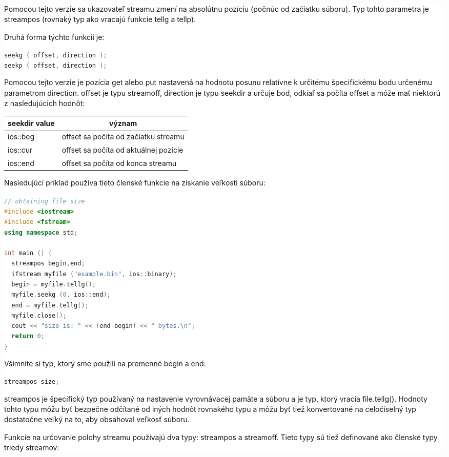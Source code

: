    Pomocou tejto verzie sa ukazovateľ streamu zmení na absolútnu pozíciu (počnúc od začiatku súboru).
    Typ tohto parametra je streampos (rovnaký typ ako vracajú funkcie tellg a tellp).
    
  Druhá forma týchto funkcií je:
   ```c++  
  seekg ( offset, direction );
  seekp ( offset, direction );
   ```
   
   
   Pomocou tejto verzie je pozícia get alebo put nastavená na hodnotu posunu relatívne
    k určitému špecifickému bodu určenému parametrom direction. offset je typu streamoff, 
    direction je typu seekdir a určuje bod, odkiaľ sa počíta offset a môže mať niektorú z nasledujúcich hodnôt:
    
   |  seekdir value  |  význam    | 
   |  ------  | ---------------    | 
   | ios::beg |    offset sa počíta od začiatku streamu        |
   | ios::cur	 | 	offset sa počíta od aktuálnej pozície      |
   | ios::end  |  offset sa počíta od konca streamu  |
   
   
   Nasledujúci príklad používa tieto členské funkcie na získanie veľkosti súboru:
   
   ```c++ 
   // obtaining file size
   #include <iostream>
   #include <fstream>
   using namespace std;
   
   int main () {
     streampos begin,end;
     ifstream myfile ("example.bin", ios::binary);
     begin = myfile.tellg();
     myfile.seekg (0, ios::end);
     end = myfile.tellg();
     myfile.close();
     cout << "size is: " << (end-begin) << " bytes.\n";
     return 0;
   }
   ```
   
   Všimnite si typ, ktorý sme použili na premenné begin a end:
   
 ```c++ 
streampos size;
```

streampos je špecifický typ používaný na nastavenie vyrovnávacej pamäte a súboru 
a je typ, ktorý vracia file.tellg(). Hodnoty tohto typu môžu byť bezpečne odčítané od iných hodnôt 
rovnakého typu a môžu byť tiež konvertované na celočíselný typ dostatočne veľký na to, 
aby obsahoval veľkosť súboru.


Funkcie na určovanie polohy streamu používajú dva typy: streampos a streamoff. 
Tieto typy sú tiež definované ako členské typy triedy streamov:

